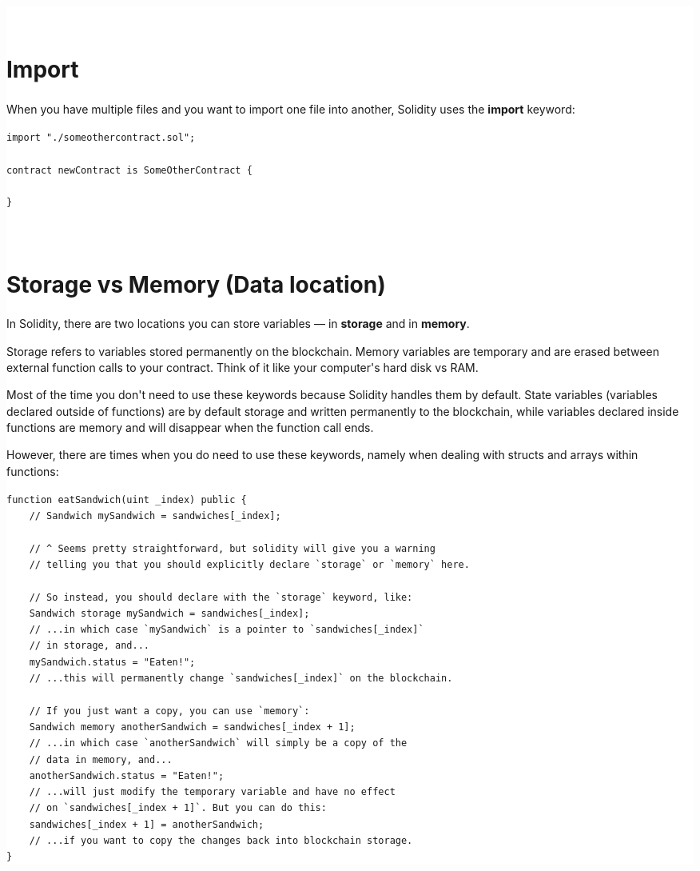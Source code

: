 <br>

# Import
When you have multiple files and you want to import one file into another, Solidity uses the **import** keyword:
```solidity
import "./someothercontract.sol";

contract newContract is SomeOtherContract {

}
```

<br>

# Storage vs Memory (Data location)
In Solidity, there are two locations you can store variables — in **storage** and in **memory**.

Storage refers to variables stored permanently on the blockchain. 
Memory variables are temporary and are erased between external function calls to your contract. Think of it like your computer's hard disk vs RAM.

Most of the time you don't need to use these keywords because Solidity handles them by default. State variables (variables declared outside of functions) are by default storage and written permanently to the blockchain, while variables declared inside functions are memory and will disappear when the function call ends.

However, there are times when you do need to use these keywords, namely when dealing with structs and arrays within functions:
```solidity
function eatSandwich(uint _index) public {
    // Sandwich mySandwich = sandwiches[_index];

    // ^ Seems pretty straightforward, but solidity will give you a warning
    // telling you that you should explicitly declare `storage` or `memory` here.

    // So instead, you should declare with the `storage` keyword, like:
    Sandwich storage mySandwich = sandwiches[_index];
    // ...in which case `mySandwich` is a pointer to `sandwiches[_index]`
    // in storage, and...
    mySandwich.status = "Eaten!";
    // ...this will permanently change `sandwiches[_index]` on the blockchain.

    // If you just want a copy, you can use `memory`:
    Sandwich memory anotherSandwich = sandwiches[_index + 1];
    // ...in which case `anotherSandwich` will simply be a copy of the
    // data in memory, and...
    anotherSandwich.status = "Eaten!";
    // ...will just modify the temporary variable and have no effect
    // on `sandwiches[_index + 1]`. But you can do this:
    sandwiches[_index + 1] = anotherSandwich;
    // ...if you want to copy the changes back into blockchain storage.
}
```
